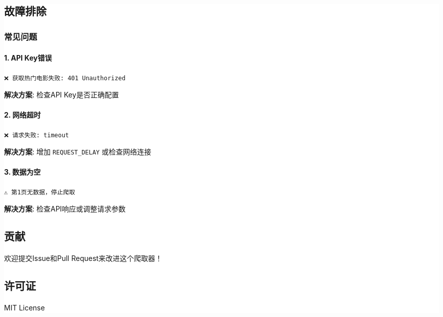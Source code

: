 ## 故障排除

### 常见问题

#### 1. API Key错误
```
❌ 获取热门电影失败: 401 Unauthorized
```
**解决方案**: 检查API Key是否正确配置

#### 2. 网络超时
```
❌ 请求失败: timeout
```
**解决方案**: 增加 `REQUEST_DELAY` 或检查网络连接

#### 3. 数据为空
```
⚠️ 第1页无数据，停止爬取
```
**解决方案**: 检查API响应或调整请求参数

## 贡献

欢迎提交Issue和Pull Request来改进这个爬取器！

## 许可证

MIT License